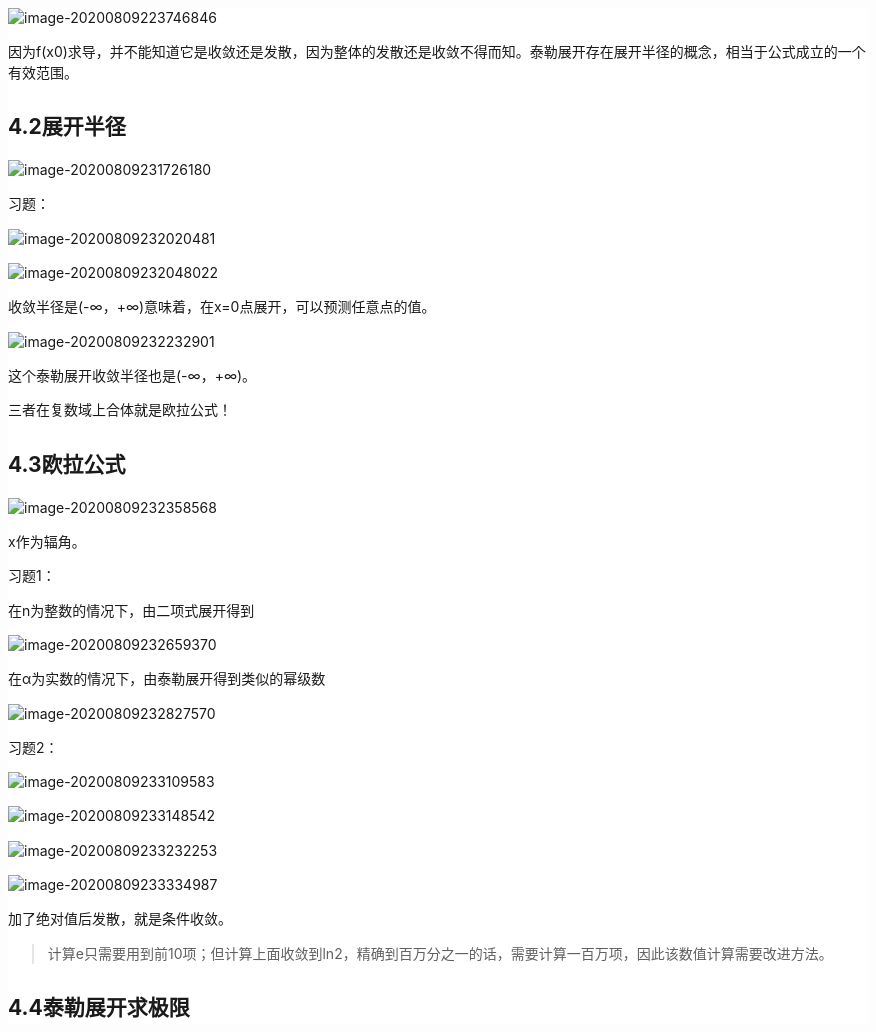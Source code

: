 ![image-20200809223746846](C:\Users\LSdarker\AppData\Roaming\Typora\typora-user-images\image-20200809223746846.png)

因为f(x0)求导，并不能知道它是收敛还是发散，因为整体的发散还是收敛不得而知。泰勒展开存在展开半径的概念，相当于公式成立的一个有效范围。

## 4.2展开半径

![image-20200809231726180](C:\Users\LSdarker\AppData\Roaming\Typora\typora-user-images\image-20200809231726180.png)

习题：

![image-20200809232020481](C:\Users\LSdarker\AppData\Roaming\Typora\typora-user-images\image-20200809232020481.png)

![image-20200809232048022](C:\Users\LSdarker\AppData\Roaming\Typora\typora-user-images\image-20200809232048022.png)

收敛半径是(-∞，+∞)意味着，在x=0点展开，可以预测任意点的值。

![image-20200809232232901](C:\Users\LSdarker\AppData\Roaming\Typora\typora-user-images\image-20200809232232901.png)

这个泰勒展开收敛半径也是(-∞，+∞)。

三者在复数域上合体就是欧拉公式！

## 4.3欧拉公式

![image-20200809232358568](C:\Users\LSdarker\AppData\Roaming\Typora\typora-user-images\image-20200809232358568.png)

x作为辐角。

习题1：

在n为整数的情况下，由二项式展开得到

![image-20200809232659370](C:\Users\LSdarker\AppData\Roaming\Typora\typora-user-images\image-20200809232659370.png)

在α为实数的情况下，由泰勒展开得到类似的幂级数

![image-20200809232827570](C:\Users\LSdarker\AppData\Roaming\Typora\typora-user-images\image-20200809232827570.png)

习题2：

![image-20200809233109583](C:\Users\LSdarker\AppData\Roaming\Typora\typora-user-images\image-20200809233109583.png)

![image-20200809233148542](C:\Users\LSdarker\AppData\Roaming\Typora\typora-user-images\image-20200809233148542.png)

![image-20200809233232253](C:\Users\LSdarker\AppData\Roaming\Typora\typora-user-images\image-20200809233232253.png)

![image-20200809233334987](C:\Users\LSdarker\AppData\Roaming\Typora\typora-user-images\image-20200809233334987.png)

加了绝对值后发散，就是条件收敛。

> 计算e只需要用到前10项；但计算上面收敛到ln2，精确到百万分之一的话，需要计算一百万项，因此该数值计算需要改进方法。

## 4.4泰勒展开求极限
